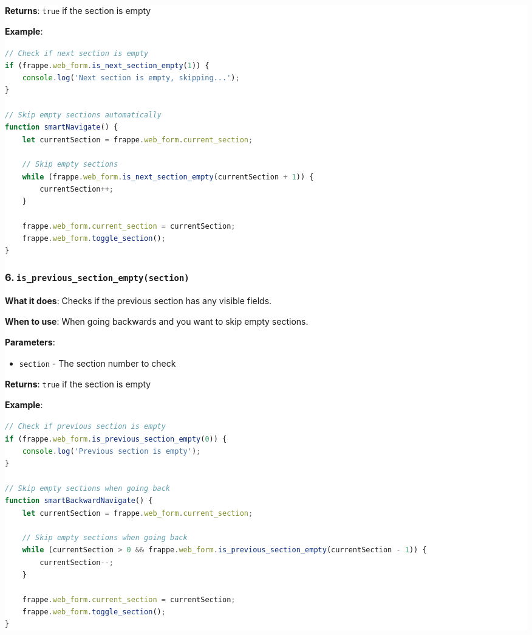 **Returns**: `true` if the section is empty

**Example**:
```javascript
// Check if next section is empty
if (frappe.web_form.is_next_section_empty(1)) {
    console.log('Next section is empty, skipping...');
}

// Skip empty sections automatically
function smartNavigate() {
    let currentSection = frappe.web_form.current_section;
    
    // Skip empty sections
    while (frappe.web_form.is_next_section_empty(currentSection + 1)) {
        currentSection++;
    }
    
    frappe.web_form.current_section = currentSection;
    frappe.web_form.toggle_section();
}
```

### 6. `is_previous_section_empty(section)`

**What it does**: Checks if the previous section has any visible fields.

**When to use**: When going backwards and you want to skip empty sections.

**Parameters**:
- `section` - The section number to check

**Returns**: `true` if the section is empty

**Example**:
```javascript
// Check if previous section is empty
if (frappe.web_form.is_previous_section_empty(0)) {
    console.log('Previous section is empty');
}

// Skip empty sections when going back
function smartBackwardNavigate() {
    let currentSection = frappe.web_form.current_section;
    
    // Skip empty sections when going back
    while (currentSection > 0 && frappe.web_form.is_previous_section_empty(currentSection - 1)) {
        currentSection--;
    }
    
    frappe.web_form.current_section = currentSection;
    frappe.web_form.toggle_section();
}
```
